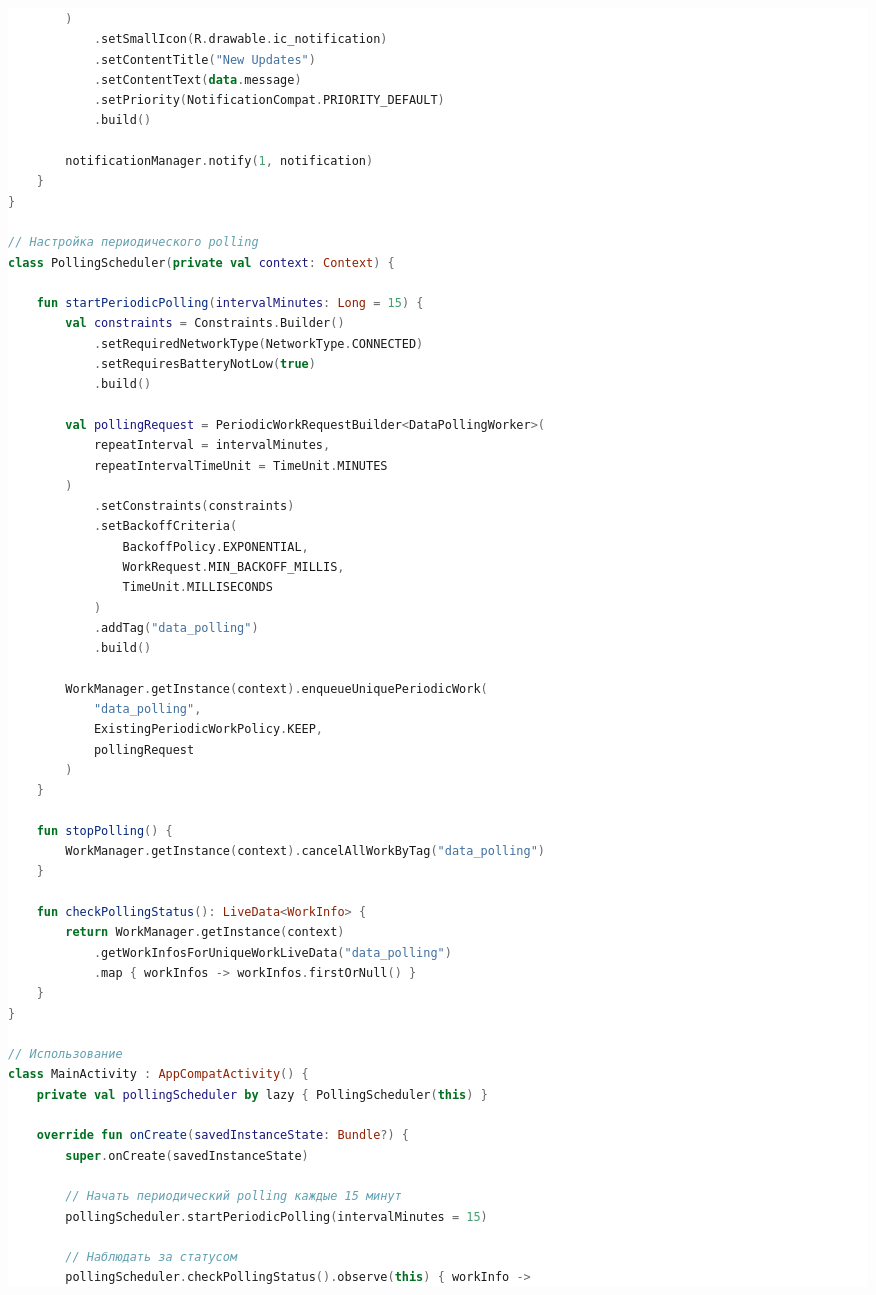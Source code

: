 ```kotlin
        )
            .setSmallIcon(R.drawable.ic_notification)
            .setContentTitle("New Updates")
            .setContentText(data.message)
            .setPriority(NotificationCompat.PRIORITY_DEFAULT)
            .build()

        notificationManager.notify(1, notification)
    }
}

// Настройка периодического polling
class PollingScheduler(private val context: Context) {

    fun startPeriodicPolling(intervalMinutes: Long = 15) {
        val constraints = Constraints.Builder()
            .setRequiredNetworkType(NetworkType.CONNECTED)
            .setRequiresBatteryNotLow(true)
            .build()

        val pollingRequest = PeriodicWorkRequestBuilder<DataPollingWorker>(
            repeatInterval = intervalMinutes,
            repeatIntervalTimeUnit = TimeUnit.MINUTES
        )
            .setConstraints(constraints)
            .setBackoffCriteria(
                BackoffPolicy.EXPONENTIAL,
                WorkRequest.MIN_BACKOFF_MILLIS,
                TimeUnit.MILLISECONDS
            )
            .addTag("data_polling")
            .build()

        WorkManager.getInstance(context).enqueueUniquePeriodicWork(
            "data_polling",
            ExistingPeriodicWorkPolicy.KEEP,
            pollingRequest
        )
    }

    fun stopPolling() {
        WorkManager.getInstance(context).cancelAllWorkByTag("data_polling")
    }

    fun checkPollingStatus(): LiveData<WorkInfo> {
        return WorkManager.getInstance(context)
            .getWorkInfosForUniqueWorkLiveData("data_polling")
            .map { workInfos -> workInfos.firstOrNull() }
    }
}

// Использование
class MainActivity : AppCompatActivity() {
    private val pollingScheduler by lazy { PollingScheduler(this) }

    override fun onCreate(savedInstanceState: Bundle?) {
        super.onCreate(savedInstanceState)

        // Начать периодический polling каждые 15 минут
        pollingScheduler.startPeriodicPolling(intervalMinutes = 15)

        // Наблюдать за статусом
        pollingScheduler.checkPollingStatus().observe(this) { workInfo ->
```